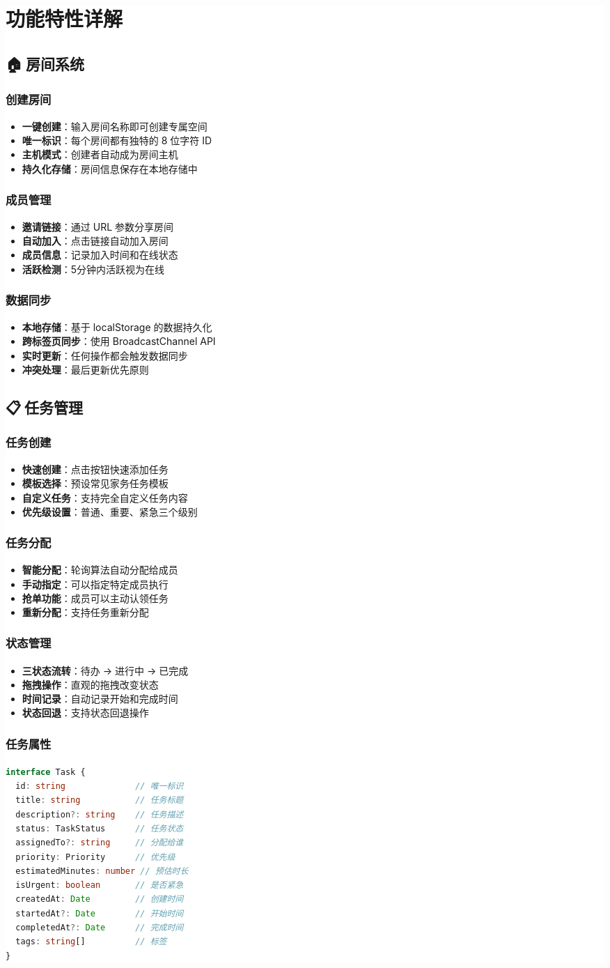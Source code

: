 # 功能特性详解

## 🏠 房间系统

### 创建房间
- **一键创建**：输入房间名称即可创建专属空间
- **唯一标识**：每个房间都有独特的 8 位字符 ID
- **主机模式**：创建者自动成为房间主机
- **持久化存储**：房间信息保存在本地存储中

### 成员管理
- **邀请链接**：通过 URL 参数分享房间
- **自动加入**：点击链接自动加入房间
- **成员信息**：记录加入时间和在线状态
- **活跃检测**：5分钟内活跃视为在线

### 数据同步
- **本地存储**：基于 localStorage 的数据持久化
- **跨标签页同步**：使用 BroadcastChannel API
- **实时更新**：任何操作都会触发数据同步
- **冲突处理**：最后更新优先原则

## 📋 任务管理

### 任务创建
- **快速创建**：点击按钮快速添加任务
- **模板选择**：预设常见家务任务模板
- **自定义任务**：支持完全自定义任务内容
- **优先级设置**：普通、重要、紧急三个级别

### 任务分配
- **智能分配**：轮询算法自动分配给成员
- **手动指定**：可以指定特定成员执行
- **抢单功能**：成员可以主动认领任务
- **重新分配**：支持任务重新分配

### 状态管理
- **三状态流转**：待办 → 进行中 → 已完成
- **拖拽操作**：直观的拖拽改变状态
- **时间记录**：自动记录开始和完成时间
- **状态回退**：支持状态回退操作

### 任务属性
```typescript
interface Task {
  id: string              // 唯一标识
  title: string           // 任务标题
  description?: string    // 任务描述
  status: TaskStatus      // 任务状态
  assignedTo?: string     // 分配给谁
  priority: Priority      // 优先级
  estimatedMinutes: number // 预估时长
  isUrgent: boolean       // 是否紧急
  createdAt: Date         // 创建时间
  startedAt?: Date        // 开始时间
  completedAt?: Date      // 完成时间
  tags: string[]          // 标签
}
```
